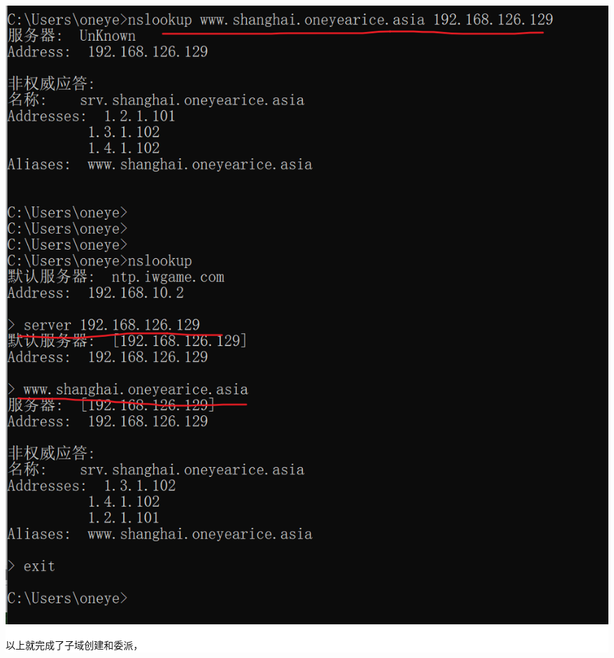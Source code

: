 ![image-20230221163204317](5-实现DNS子域委派和转发.assets/image-20230221163204317.png)







以上就完成了子域创建和委派，
